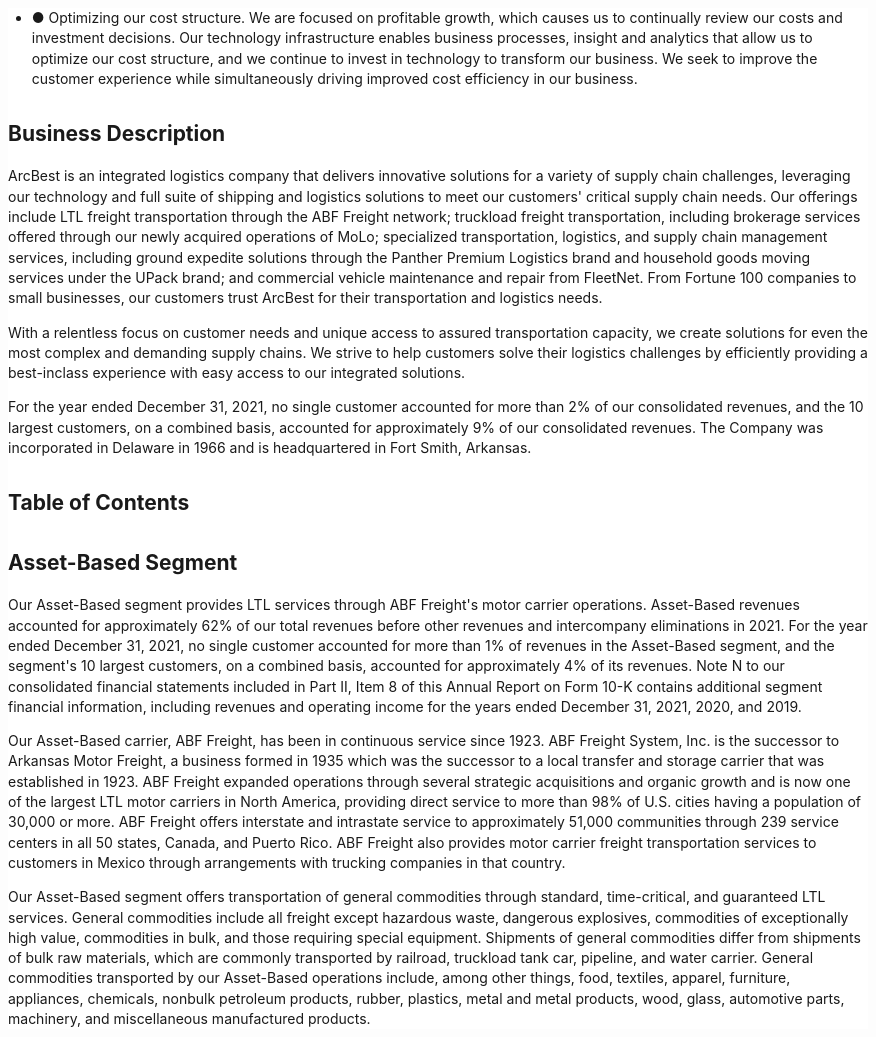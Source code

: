 - ● Optimizing our cost structure. We are focused on profitable growth, which causes us to continually review our costs and investment decisions. Our technology infrastructure enables business processes, insight and analytics that allow us to optimize our cost structure, and we continue to invest in technology to transform our business. We seek to improve the customer experience while simultaneously driving improved cost efficiency in our business.

## Business Description

ArcBest is an integrated logistics company that delivers innovative solutions for a variety of supply chain challenges, leveraging our technology and full suite of shipping and logistics solutions to meet our customers' critical supply chain needs. Our offerings include LTL freight transportation through the ABF Freight network; truckload freight transportation, including brokerage services offered through our newly acquired operations of MoLo; specialized transportation, logistics, and supply chain management services, including ground expedite solutions through the Panther Premium Logistics brand and household goods moving services under the UPack brand; and commercial vehicle maintenance and repair from FleetNet. From Fortune 100 companies to small businesses, our customers trust ArcBest for their transportation and logistics needs.

With a relentless focus on customer needs and unique access to assured transportation capacity, we create solutions for even the most complex and demanding supply chains. We strive to help customers solve their logistics challenges by efficiently providing a best-inclass experience with easy access to our integrated solutions.

For the year ended December 31, 2021, no single customer accounted for more than 2% of our consolidated revenues, and the 10 largest customers, on a combined basis, accounted for approximately 9% of our consolidated revenues. The Company was incorporated in Delaware in 1966 and is headquartered in Fort Smith, Arkansas.

## Table of Contents

## Asset-Based Segment

Our Asset-Based segment provides LTL services through ABF Freight's motor carrier operations. Asset-Based revenues accounted for approximately 62% of our total revenues before other revenues and intercompany eliminations in 2021. For the year ended December 31, 2021, no single customer accounted for more than 1% of revenues in the Asset-Based segment, and the segment's 10 largest customers, on a combined basis, accounted for approximately 4% of its revenues. Note N to our consolidated financial statements included in Part II, Item 8 of this Annual Report on Form 10-K contains additional segment financial information, including revenues and operating income for the years ended December 31, 2021, 2020, and 2019.

Our Asset-Based carrier, ABF Freight, has been in continuous service since 1923. ABF Freight System, Inc. is the successor to Arkansas Motor Freight, a business formed in 1935 which was the successor to a local transfer and storage carrier that was established in 1923. ABF Freight expanded operations through several strategic acquisitions and organic growth and is now one of the largest LTL motor carriers in North America, providing direct service to more than 98% of U.S. cities having a population of 30,000 or more. ABF Freight offers interstate and intrastate service to approximately 51,000 communities through 239 service centers in all 50 states, Canada, and Puerto Rico. ABF Freight also provides motor carrier freight transportation services to customers in Mexico through arrangements with trucking companies in that country.

Our Asset-Based segment offers transportation of general commodities through standard, time-critical, and guaranteed LTL services. General commodities include all freight except hazardous waste, dangerous explosives, commodities of exceptionally high value, commodities in bulk, and those requiring special equipment. Shipments of general commodities differ from shipments of bulk raw materials, which are commonly transported by railroad, truckload tank car, pipeline, and water carrier. General commodities transported by our Asset-Based operations include, among other things, food, textiles, apparel, furniture, appliances, chemicals, nonbulk petroleum products, rubber, plastics, metal and metal products, wood, glass, automotive parts, machinery, and miscellaneous manufactured products.

